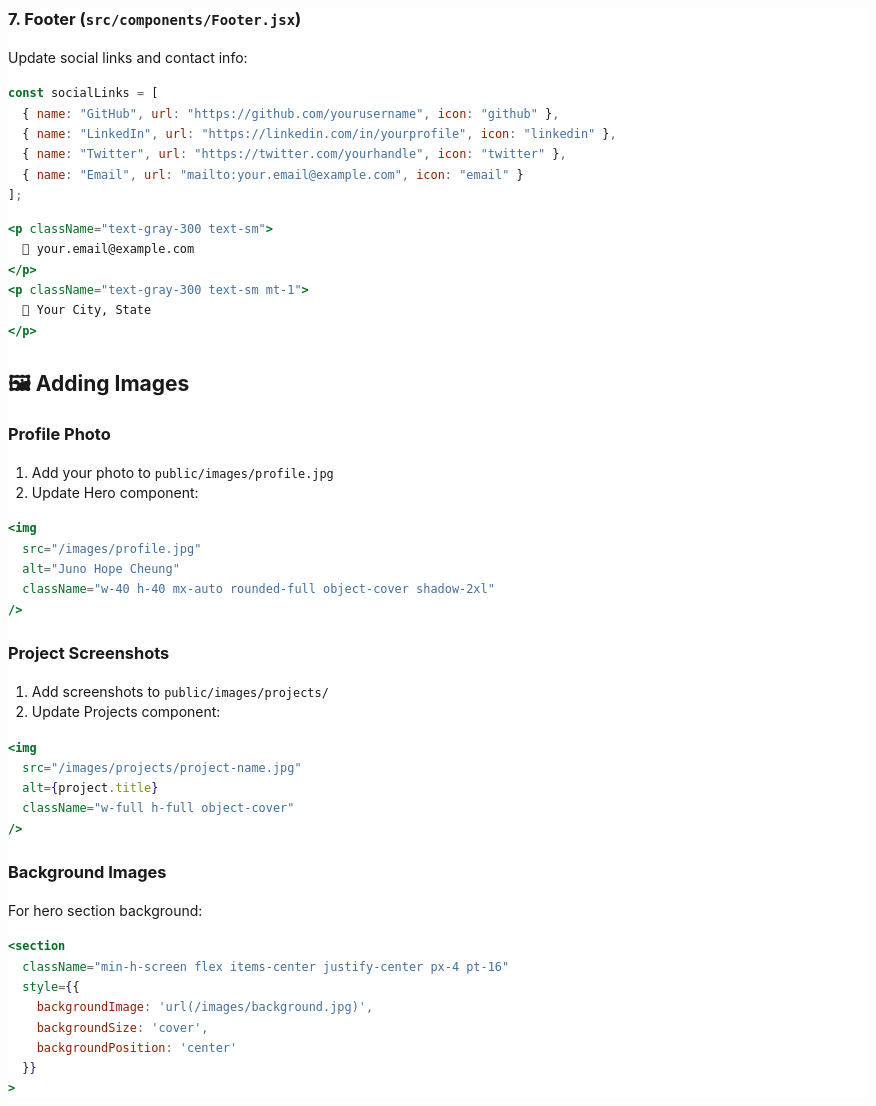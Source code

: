 ### 7. Footer (`src/components/Footer.jsx`)

Update social links and contact info:

```jsx
const socialLinks = [
  { name: "GitHub", url: "https://github.com/yourusername", icon: "github" },
  { name: "LinkedIn", url: "https://linkedin.com/in/yourprofile", icon: "linkedin" },
  { name: "Twitter", url: "https://twitter.com/yourhandle", icon: "twitter" },
  { name: "Email", url: "mailto:your.email@example.com", icon: "email" }
];
```

```jsx
<p className="text-gray-300 text-sm">
  📧 your.email@example.com
</p>
<p className="text-gray-300 text-sm mt-1">
  📍 Your City, State
</p>
```

## 🖼️ Adding Images

### Profile Photo

1. Add your photo to `public/images/profile.jpg`
2. Update Hero component:
```jsx
<img 
  src="/images/profile.jpg" 
  alt="Juno Hope Cheung" 
  className="w-40 h-40 mx-auto rounded-full object-cover shadow-2xl"
/>
```

### Project Screenshots

1. Add screenshots to `public/images/projects/`
2. Update Projects component:
```jsx
<img 
  src="/images/projects/project-name.jpg" 
  alt={project.title}
  className="w-full h-full object-cover"
/>
```

### Background Images

For hero section background:
```jsx
<section
  className="min-h-screen flex items-center justify-center px-4 pt-16"
  style={{
    backgroundImage: 'url(/images/background.jpg)',
    backgroundSize: 'cover',
    backgroundPosition: 'center'
  }}
>
```
